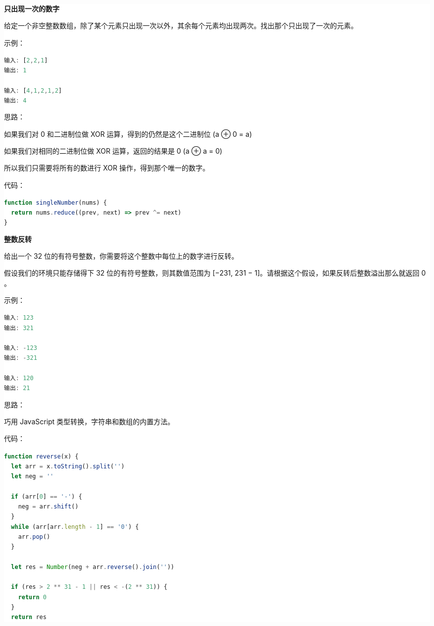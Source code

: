 **只出现一次的数字**

给定一个非空整数数组，除了某个元素只出现一次以外，其余每个元素均出现两次。找出那个只出现了一次的元素。

示例：

```js
输入: [2,2,1]
输出: 1

输入: [4,1,2,1,2]
输出: 4
```

思路：

如果我们对 0 和二进制位做 XOR 运算，得到的仍然是这个二进制位 (a ⊕ 0 = a)

如果我们对相同的二进制位做 XOR 运算，返回的结果是 0 (a ⊕ a = 0)

所以我们只需要将所有的数进行 XOR 操作，得到那个唯一的数字。

代码：

```js
function singleNumber(nums) {
  return nums.reduce((prev, next) => prev ^= next)
}
```

**整数反转**

给出一个 32 位的有符号整数，你需要将这个整数中每位上的数字进行反转。

假设我们的环境只能存储得下 32 位的有符号整数，则其数值范围为 [−231,  231 − 1]。请根据这个假设，如果反转后整数溢出那么就返回 0 。

示例：

```js
输入: 123
输出: 321

输入: -123
输出: -321

输入: 120
输出: 21
```

思路：

巧用 JavaScript 类型转换，字符串和数组的内置方法。

代码： 

```js
function reverse(x) {
  let arr = x.toString().split('')
  let neg = ''

  if (arr[0] == '-') {
    neg = arr.shift()
  }
  while (arr[arr.length - 1] == '0') {
    arr.pop()
  }

  let res = Number(neg + arr.reverse().join(''))

  if (res > 2 ** 31 - 1 || res < -(2 ** 31)) {
    return 0
  }
  return res
```